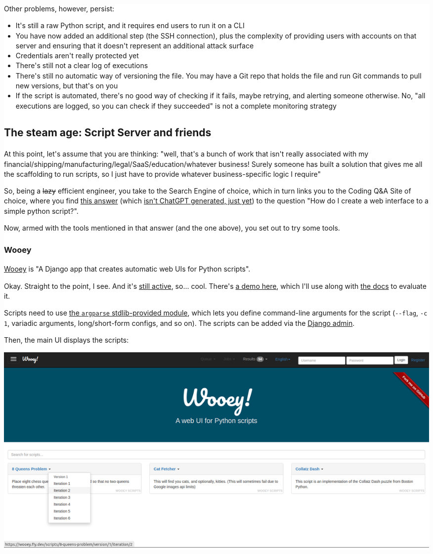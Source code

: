 Other problems, however, persist:

* It's still a raw Python script, and it requires end users to run it on a CLI
* You have now added an additional step (the SSH connection), plus the complexity of providing users with accounts on that server and ensuring that it doesn't represent an additional attack surface
* Credentials aren't really protected yet
* There's still not a clear log of executions
* There's still no automatic way of versioning the file. You may have a Git repo that holds the file and run Git commands to pull new versions, but that's on you
* If the script is automated, there's no good way of checking if it fails, maybe retrying, and alerting someone otherwise. No, "all executions are logged, so you can check if they succeeded" is not a complete monitoring strategy

## The steam age: Script Server and friends

At this point, let's assume that you are thinking: "well, that's a bunch of work that isn't really associated with my financial/shipping/manufacturing/legal/SaaS/education/whatever business! Surely someone has built a solution that gives me all the scaffolding to run scripts, so I just have to provide whatever business-specific logic I require"

So, being a ~~lazy~~ efficient engineer, you take to the Search Engine of choice, which in turn links you to the Coding Q&A Site of choice, where you find [this answer](https://stackoverflow.com/a/48057849) (which [isn't ChatGPT generated, just yet](https://www.vice.com/en/article/4a33dj/stack-overflow-moderators-are-striking-to-stop-garbage-ai-content-from-flooding-the-site)) to the question "How do I create a web interface to a simple python script?".

Now, armed with the tools mentioned in that answer (and the one above), you set out to try some tools.

### Wooey

[Wooey](https://github.com/wooey/wooey) is "A Django app that creates automatic web UIs for Python scripts". 

Okay. Straight to the point, I see. And it's [still active](https://github.com/wooey/Wooey/graphs/commit-activity), so... cool. There's [a demo here](https://wooey.fly.dev/), which I'll use along with [the docs](https://wooey.readthedocs.io/) to evaluate it.

Scripts need to use [the `argparse` stdlib-provided module](https://docs.python.org/3/library/argparse.html), which lets you define command-line arguments for the script (`--flag`, `-c 1`, variadic arguments, long/short-form configs, and so on). The scripts can be added via the [Django admin](https://docs.djangoproject.com/en/4.2/ref/contrib/admin/). 

Then, the main UI displays the scripts:

![88366a747b2e2db862de1fc2e8f5fa14.png](./_resources/88366a747b2e2db862de1fc2e8f5fa14.png)
